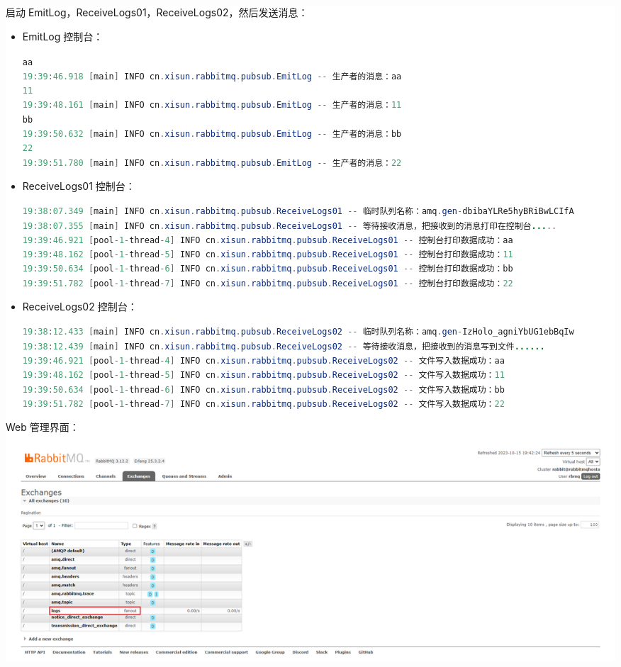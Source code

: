 启动 EmitLog，ReceiveLogs01，ReceiveLogs02，然后发送消息：

- EmitLog 控制台：

  ```java
  aa
  19:39:46.918 [main] INFO cn.xisun.rabbitmq.pubsub.EmitLog -- 生产者的消息：aa
  11
  19:39:48.161 [main] INFO cn.xisun.rabbitmq.pubsub.EmitLog -- 生产者的消息：11
  bb
  19:39:50.632 [main] INFO cn.xisun.rabbitmq.pubsub.EmitLog -- 生产者的消息：bb
  22
  19:39:51.780 [main] INFO cn.xisun.rabbitmq.pubsub.EmitLog -- 生产者的消息：22
  ```

- ReceiveLogs01 控制台：

  ```java
  19:38:07.349 [main] INFO cn.xisun.rabbitmq.pubsub.ReceiveLogs01 -- 临时队列名称：amq.gen-dbibaYLRe5hyBRiBwLCIfA
  19:38:07.355 [main] INFO cn.xisun.rabbitmq.pubsub.ReceiveLogs01 -- 等待接收消息，把接收到的消息打印在控制台.....
  19:39:46.921 [pool-1-thread-4] INFO cn.xisun.rabbitmq.pubsub.ReceiveLogs01 -- 控制台打印数据成功：aa
  19:39:48.162 [pool-1-thread-5] INFO cn.xisun.rabbitmq.pubsub.ReceiveLogs01 -- 控制台打印数据成功：11
  19:39:50.634 [pool-1-thread-6] INFO cn.xisun.rabbitmq.pubsub.ReceiveLogs01 -- 控制台打印数据成功：bb
  19:39:51.782 [pool-1-thread-7] INFO cn.xisun.rabbitmq.pubsub.ReceiveLogs01 -- 控制台打印数据成功：22
  ```

- ReceiveLogs02 控制台：

  ```java
  19:38:12.433 [main] INFO cn.xisun.rabbitmq.pubsub.ReceiveLogs02 -- 临时队列名称：amq.gen-IzHolo_agniYbUG1ebBqIw
  19:38:12.439 [main] INFO cn.xisun.rabbitmq.pubsub.ReceiveLogs02 -- 等待接收消息，把接收到的消息写到文件......
  19:39:46.921 [pool-1-thread-4] INFO cn.xisun.rabbitmq.pubsub.ReceiveLogs02 -- 文件写入数据成功：aa
  19:39:48.162 [pool-1-thread-5] INFO cn.xisun.rabbitmq.pubsub.ReceiveLogs02 -- 文件写入数据成功：11
  19:39:50.634 [pool-1-thread-6] INFO cn.xisun.rabbitmq.pubsub.ReceiveLogs02 -- 文件写入数据成功：bb
  19:39:51.782 [pool-1-thread-7] INFO cn.xisun.rabbitmq.pubsub.ReceiveLogs02 -- 文件写入数据成功：22
  ```

Web 管理界面：

![image-20231015194241883](./rabbitmq/image-20231015194241883.png)
